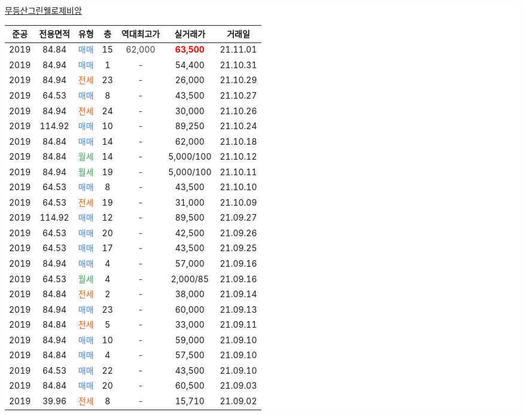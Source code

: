 [무등산그린웰로제비앙](https://search.naver.com/search.naver?query=%EB%AC%B4%EB%93%B1%EC%82%B0%EA%B7%B8%EB%A6%B0%EC%9B%B0%EB%A1%9C%EC%A0%9C%EB%B9%84%EC%95%99)

|준공|전용면적|유형|층|역대최고가|실거래가|거래일|
|:---:|:---:|:---:|:---:|:---:|:---:|:---:|
|2019|84.84|<span style="color:#4285F3">매매</span>|15|<span style="color:#444444">62,000</span>|<b><span style="color:#FF0000">63,500</span></b>|21.11.01|
|2019|84.94|<span style="color:#4285F3">매매</span>|1|<span style="color:#444444">-</span>|54,400|21.10.31|
|2019|84.94|<span style="color:#FF5A00">전세</span>|23|<span style="color:#444444">-</span>|26,000|21.10.29|
|2019|64.53|<span style="color:#4285F3">매매</span>|8|<span style="color:#444444">-</span>|43,500|21.10.27|
|2019|84.94|<span style="color:#FF5A00">전세</span>|24|<span style="color:#444444">-</span>|30,000|21.10.26|
|2019|114.92|<span style="color:#4285F3">매매</span>|10|<span style="color:#444444">-</span>|89,250|21.10.24|
|2019|84.84|<span style="color:#4285F3">매매</span>|14|<span style="color:#444444">-</span>|62,000|21.10.18|
|2019|84.84|<span style="color:#34A853">월세</span>|14|<span style="color:#444444">-</span>|5,000/100|21.10.12|
|2019|84.94|<span style="color:#34A853">월세</span>|19|<span style="color:#444444">-</span>|5,000/100|21.10.11|
|2019|64.53|<span style="color:#4285F3">매매</span>|8|<span style="color:#444444">-</span>|43,500|21.10.10|
|2019|64.53|<span style="color:#FF5A00">전세</span>|19|<span style="color:#444444">-</span>|31,000|21.10.09|
|2019|114.92|<span style="color:#4285F3">매매</span>|12|<span style="color:#444444">-</span>|89,500|21.09.27|
|2019|64.53|<span style="color:#4285F3">매매</span>|20|<span style="color:#444444">-</span>|42,500|21.09.26|
|2019|64.53|<span style="color:#4285F3">매매</span>|17|<span style="color:#444444">-</span>|43,500|21.09.25|
|2019|84.94|<span style="color:#4285F3">매매</span>|4|<span style="color:#444444">-</span>|57,000|21.09.16|
|2019|64.53|<span style="color:#34A853">월세</span>|4|<span style="color:#444444">-</span>|2,000/85|21.09.16|
|2019|84.84|<span style="color:#FF5A00">전세</span>|2|<span style="color:#444444">-</span>|38,000|21.09.14|
|2019|84.94|<span style="color:#4285F3">매매</span>|23|<span style="color:#444444">-</span>|60,000|21.09.13|
|2019|84.84|<span style="color:#FF5A00">전세</span>|5|<span style="color:#444444">-</span>|33,000|21.09.11|
|2019|84.94|<span style="color:#4285F3">매매</span>|10|<span style="color:#444444">-</span>|59,000|21.09.10|
|2019|84.84|<span style="color:#4285F3">매매</span>|4|<span style="color:#444444">-</span>|57,500|21.09.10|
|2019|64.53|<span style="color:#4285F3">매매</span>|22|<span style="color:#444444">-</span>|43,500|21.09.10|
|2019|84.84|<span style="color:#4285F3">매매</span>|20|<span style="color:#444444">-</span>|60,500|21.09.03|
|2019|39.96|<span style="color:#FF5A00">전세</span>|8|<span style="color:#444444">-</span>|15,710|21.09.02|


<script async src="https://pagead2.googlesyndication.com/pagead/js/adsbygoogle.js"></script>

<ins class="adsbygoogle"
     style="display:block"
     data-ad-client="ca-pub-1142216861245946"
     data-ad-slot="4805727019"
     data-ad-format="auto"
     data-full-width-responsive="true"></ins>
<script>
     (adsbygoogle = window.adsbygoogle || []).push({});
</script>
